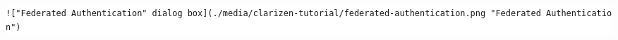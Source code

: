     !["Federated Authentication" dialog box](./media/clarizen-tutorial/federated-authentication.png "Federated Authentication")
